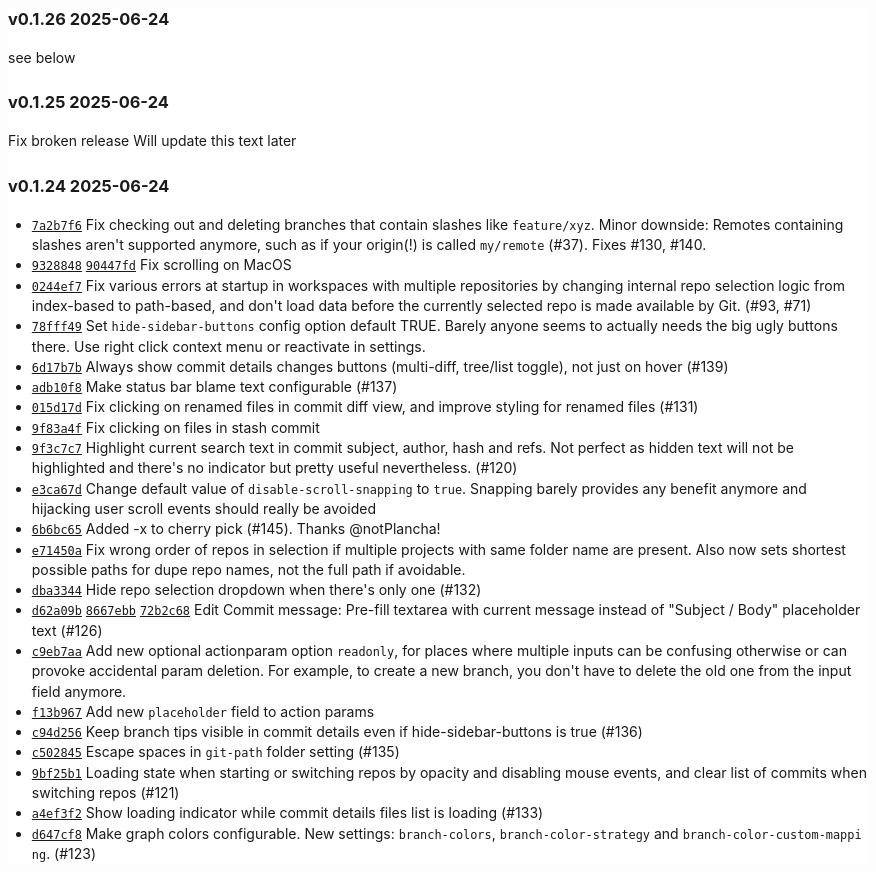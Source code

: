 ### v0.1.26 2025-06-24

see below

### v0.1.25 2025-06-24

Fix broken release
Will update this text later

### v0.1.24 2025-06-24

- [`7a2b7f6`](https://github.com/phil294/GitLG/commit/7a2b7f6) Fix checking out and deleting branches that contain slashes like `feature/xyz`. Minor downside: Remotes containing slashes aren't supported anymore, such as if your origin(!) is called `my/remote` (#37). Fixes #130, #140.
- [`9328848`](https://github.com/phil294/GitLG/commit/9328848) [`90447fd`](https://github.com/phil294/GitLG/commit/90447fd) Fix scrolling on MacOS
- [`0244ef7`](https://github.com/phil294/GitLG/commit/0244ef7) Fix various errors at startup in workspaces with multiple repositories by changing internal repo selection logic from index-based to path-based, and don't load data before the currently selected repo is made available by Git. (#93, #71)
- [`78fff49`](https://github.com/phil294/GitLG/commit/78fff49) Set `hide-sidebar-buttons` config option default TRUE. Barely anyone seems to actually needs the big ugly buttons there. Use right click context menu or reactivate in settings.
- [`6d17b7b`](https://github.com/phil294/GitLG/commit/6d17b7b) Always show commit details changes buttons (multi-diff, tree/list toggle), not just on hover (#139)
- [`adb10f8`](https://github.com/phil294/GitLG/commit/adb10f8) Make status bar blame text configurable (#137)
- [`015d17d`](https://github.com/phil294/GitLG/commit/015d17d) Fix clicking on renamed files in commit diff view, and improve styling for renamed files (#131)
- [`9f83a4f`](https://github.com/phil294/GitLG/commit/9f83a4f) Fix clicking on files in stash commit
- [`9f3c7c7`](https://github.com/phil294/GitLG/commit/9f3c7c7) Highlight current search text in commit subject, author, hash and refs. Not perfect as hidden text will not be highlighted and there's no indicator but pretty useful nevertheless. (#120)
- [`e3ca67d`](https://github.com/phil294/GitLG/commit/e3ca67d) Change default value of `disable-scroll-snapping` to `true`. Snapping barely provides any benefit anymore and hijacking user scroll events should really be avoided
- [`6b6bc65`](https://github.com/phil294/GitLG/commit/6b6bc65) Added -x to cherry pick (#145). Thanks @notPlancha!
- [`e71450a`](https://github.com/phil294/GitLG/commit/e71450a) Fix wrong order of repos in selection if multiple projects with same folder name are present. Also now sets shortest possible paths for dupe repo names, not the full path if avoidable.
- [`dba3344`](https://github.com/phil294/GitLG/commit/dba3344) Hide repo selection dropdown when there's only one (#132)
- [`d62a09b`](https://github.com/phil294/GitLG/commit/d62a09b) [`8667ebb`](https://github.com/phil294/GitLG/commit/8667ebb) [`72b2c68`](https://github.com/phil294/GitLG/commit/72b2c68) Edit Commit message: Pre-fill textarea with current message instead of "Subject / Body" placeholder text (#126)
- [`c9eb7aa`](https://github.com/phil294/GitLG/commit/c9eb7aa) Add new optional  actionparam option `readonly`, for places where multiple inputs can be confusing otherwise or can provoke accidental param deletion. For example, to create a new branch, you don't have to delete the old one from the input field anymore.
- [`f13b967`](https://github.com/phil294/GitLG/commit/f13b967) Add new `placeholder` field to action params
- [`c94d256`](https://github.com/phil294/GitLG/commit/c94d256) Keep branch tips visible in commit details even if hide-sidebar-buttons is true (#136)
- [`c502845`](https://github.com/phil294/GitLG/commit/c502845) Escape spaces in `git-path` folder setting (#135)
- [`9bf25b1`](https://github.com/phil294/GitLG/commit/9bf25b1) Loading state when starting or switching repos by opacity and disabling mouse events, and clear list of commits when switching repos (#121)
- [`a4ef3f2`](https://github.com/phil294/GitLG/commit/a4ef3f2) Show loading indicator while commit details files list is loading (#133)
- [`d647cf8`](https://github.com/phil294/GitLG/commit/d647cf8) Make graph colors configurable. New settings: `branch-colors`, `branch-color-strategy` and `branch-color-custom-mapping`. (#123)